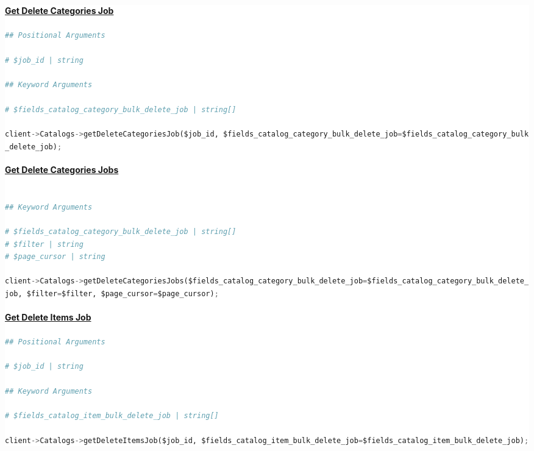 

#### [Get Delete Categories Job](https://developers.klaviyo.com/en/v2022-09-07.pre/reference/get_delete_categories_job)

```python
## Positional Arguments

# $job_id | string

## Keyword Arguments

# $fields_catalog_category_bulk_delete_job | string[]

client->Catalogs->getDeleteCategoriesJob($job_id, $fields_catalog_category_bulk_delete_job=$fields_catalog_category_bulk_delete_job);
```




#### [Get Delete Categories Jobs](https://developers.klaviyo.com/en/v2022-09-07.pre/reference/get_delete_categories_jobs)

```python

## Keyword Arguments

# $fields_catalog_category_bulk_delete_job | string[]
# $filter | string
# $page_cursor | string

client->Catalogs->getDeleteCategoriesJobs($fields_catalog_category_bulk_delete_job=$fields_catalog_category_bulk_delete_job, $filter=$filter, $page_cursor=$page_cursor);
```




#### [Get Delete Items Job](https://developers.klaviyo.com/en/v2022-09-07.pre/reference/get_delete_items_job)

```python
## Positional Arguments

# $job_id | string

## Keyword Arguments

# $fields_catalog_item_bulk_delete_job | string[]

client->Catalogs->getDeleteItemsJob($job_id, $fields_catalog_item_bulk_delete_job=$fields_catalog_item_bulk_delete_job);
```


